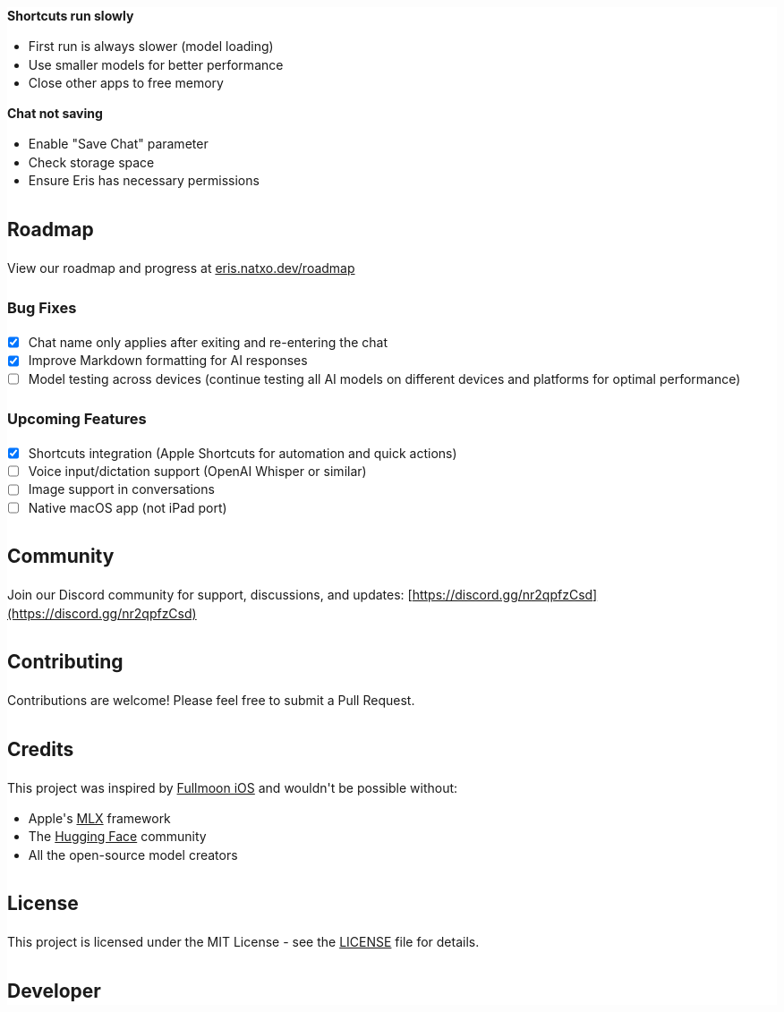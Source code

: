 **Shortcuts run slowly**
- First run is always slower (model loading)
- Use smaller models for better performance
- Close other apps to free memory

**Chat not saving**
- Enable "Save Chat" parameter
- Check storage space
- Ensure Eris has necessary permissions

## Roadmap

View our roadmap and progress at [eris.natxo.dev/roadmap](https://eris.natxo.dev/roadmap)

### Bug Fixes
- [x] Chat name only applies after exiting and re-entering the chat
- [x] Improve Markdown formatting for AI responses
- [ ] Model testing across devices (continue testing all AI models on different devices and platforms for optimal performance)

### Upcoming Features
- [x] Shortcuts integration (Apple Shortcuts for automation and quick actions)
- [ ] Voice input/dictation support (OpenAI Whisper or similar)
- [ ] Image support in conversations
- [ ] Native macOS app (not iPad port)

## Community

Join our Discord community for support, discussions, and updates: [https://discord.gg/nr2qpfzCsd](https://discord.gg/nr2qpfzCsd)

## Contributing

Contributions are welcome! Please feel free to submit a Pull Request.

## Credits

This project was inspired by [Fullmoon iOS](https://github.com/mainframecomputer/fullmoon-ios) and wouldn't be possible without:

- Apple's [MLX](https://github.com/ml-explore/mlx) framework
- The [Hugging Face](https://huggingface.co) community
- All the open-source model creators

## License

This project is licensed under the MIT License - see the [LICENSE](LICENSE) file for details.

## Developer
